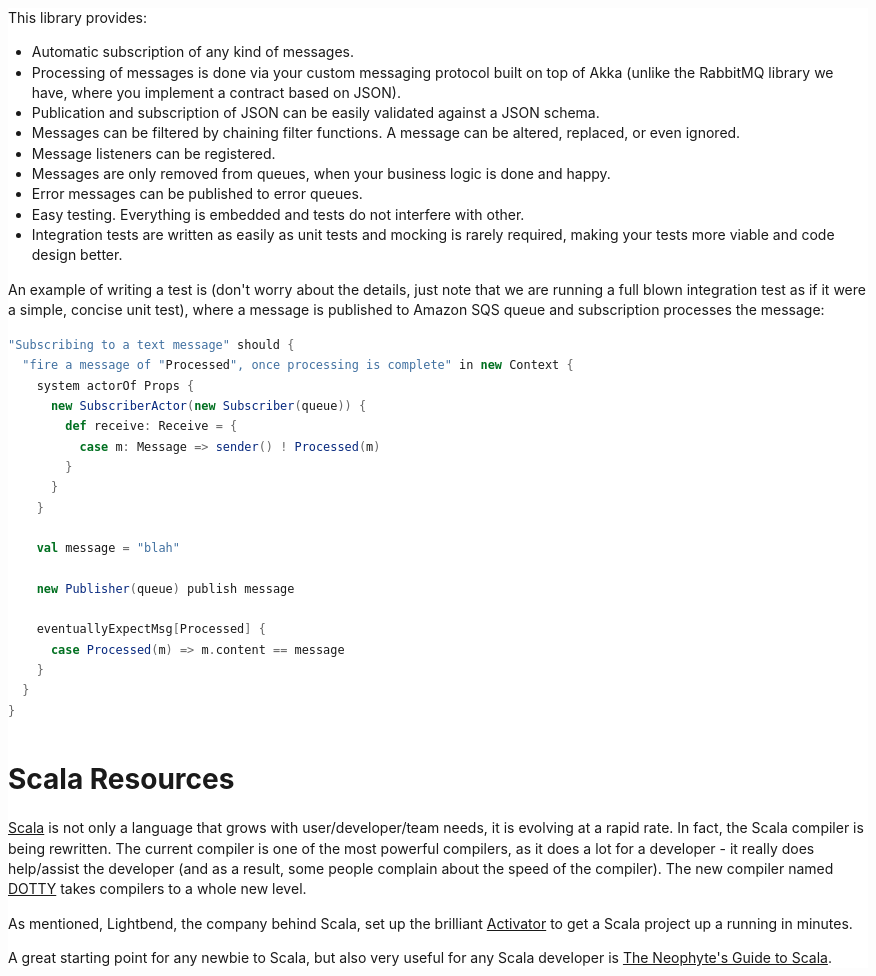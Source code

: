 This library provides:
- Automatic subscription of any kind of messages.
- Processing of messages is done via your custom messaging protocol built on top of Akka (unlike the RabbitMQ library we have, where you implement a contract based on JSON).
- Publication and subscription of JSON can be easily validated against a JSON schema.
- Messages can be filtered by chaining filter functions. A message can be altered, replaced, or even ignored.
- Message listeners can be registered.
- Messages are only removed from queues, when your business logic is done and happy.
- Error messages can be published to error queues.
- Easy testing. Everything is embedded and tests do not interfere with other.
- Integration tests are written as easily as unit tests and mocking is rarely required, making your tests more viable and code design better.

An example of writing a test is (don't worry about the details, just note that we are running a full blown integration test as if it were a simple, concise unit test), where a message is published to Amazon SQS queue and subscription processes the message:
```scala
"Subscribing to a text message" should {
  "fire a message of "Processed", once processing is complete" in new Context {
    system actorOf Props {
      new SubscriberActor(new Subscriber(queue)) {
        def receive: Receive = {
          case m: Message => sender() ! Processed(m)
        }
      }
    }

    val message = "blah"

    new Publisher(queue) publish message

    eventuallyExpectMsg[Processed] {
      case Processed(m) => m.content == message
    }
  }
}
```

# Scala Resources
[Scala](http://www.scala-lang.org/) is not only a language that grows with user/developer/team needs, it is evolving at a rapid rate. In fact, the Scala compiler is being rewritten. The current compiler is one of the most powerful compilers, as it does a lot for a developer - it really does help/assist the developer (and as a result, some people complain about the speed of the compiler). The new compiler named [DOTTY](http://dotty.epfl.ch/) takes compilers to a whole new level.

As mentioned, Lightbend, the company behind Scala, set up the brilliant [Activator](https://www.lightbend.com/community/core-tools/activator-and-sbt) to get a Scala project up a running in minutes.

A great starting point for any newbie to Scala, but also very useful for any Scala developer is [The Neophyte's Guide to Scala](http://danielwestheide.com/scala/neophytes.html).
